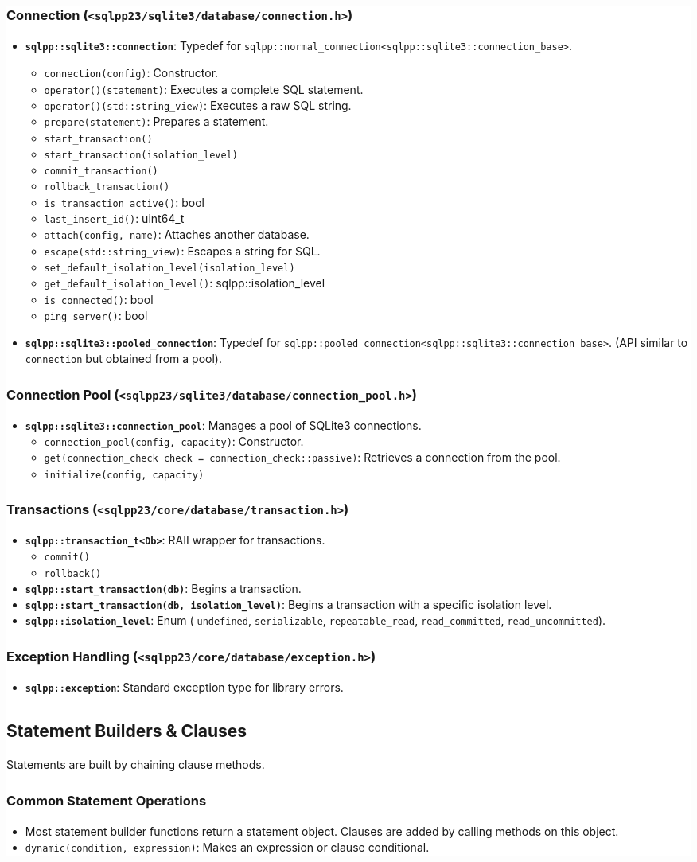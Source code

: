 ### Connection (`<sqlpp23/sqlite3/database/connection.h>`)
- **`sqlpp::sqlite3::connection`**: Typedef for `sqlpp::normal_connection<sqlpp::sqlite3::connection_base>`.
  - `connection(config)`: Constructor.
  - `operator()(statement)`: Executes a complete SQL statement.
  - `operator()(std::string_view)`: Executes a raw SQL string.
  - `prepare(statement)`: Prepares a statement.
  - `start_transaction()`
  - `start_transaction(isolation_level)`
  - `commit_transaction()`
  - `rollback_transaction()`
  - `is_transaction_active()`: bool
  - `last_insert_id()`: uint64_t
  - `attach(config, name)`: Attaches another database.
  - `escape(std::string_view)`: Escapes a string for SQL.
  - `set_default_isolation_level(isolation_level)`
  - `get_default_isolation_level()`: sqlpp::isolation_level
  - `is_connected()`: bool
  - `ping_server()`: bool

- **`sqlpp::sqlite3::pooled_connection`**: Typedef for `sqlpp::pooled_connection<sqlpp::sqlite3::connection_base>`. (API similar to `connection` but obtained from a pool).

### Connection Pool (`<sqlpp23/sqlite3/database/connection_pool.h>`)
- **`sqlpp::sqlite3::connection_pool`**: Manages a pool of SQLite3 connections.
  - `connection_pool(config, capacity)`: Constructor.
  - `get(connection_check check = connection_check::passive)`: Retrieves a connection from the pool.
  - `initialize(config, capacity)`

### Transactions (`<sqlpp23/core/database/transaction.h>`)
- **`sqlpp::transaction_t<Db>`**: RAII wrapper for transactions.
  - `commit()`
  - `rollback()`
- **`sqlpp::start_transaction(db)`**: Begins a transaction.
- **`sqlpp::start_transaction(db, isolation_level)`**: Begins a transaction with a specific isolation level.
- **`sqlpp::isolation_level`**: Enum ( `undefined`, `serializable`, `repeatable_read`, `read_committed`, `read_uncommitted`).

### Exception Handling (`<sqlpp23/core/database/exception.h>`)
- **`sqlpp::exception`**: Standard exception type for library errors.

## Statement Builders & Clauses
Statements are built by chaining clause methods.

### Common Statement Operations
- Most statement builder functions return a statement object. Clauses are added by calling methods on this object.
- `dynamic(condition, expression)`: Makes an expression or clause conditional.

